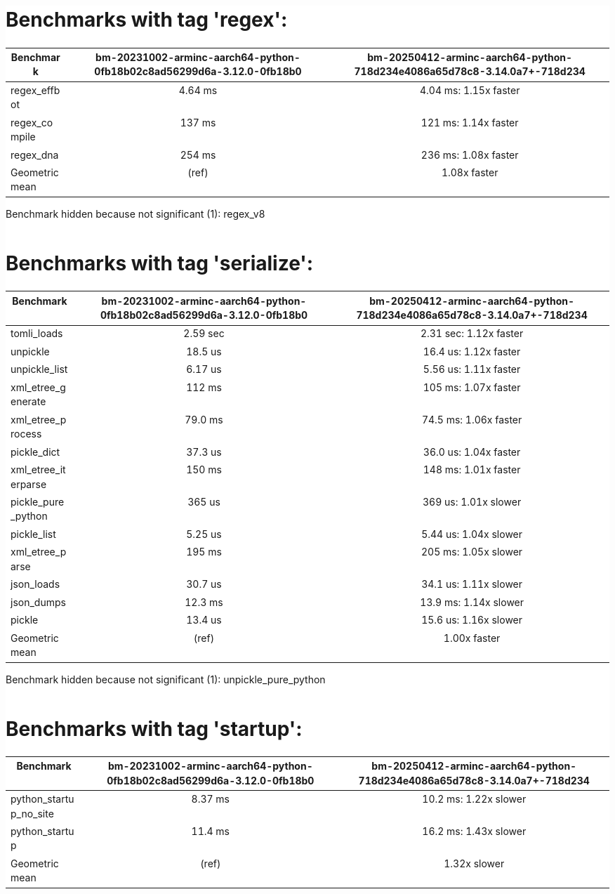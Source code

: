 Benchmarks with tag 'regex':
============================

| Benchmark      | bm-20231002-arminc-aarch64-python-0fb18b02c8ad56299d6a-3.12.0-0fb18b0 | bm-20250412-arminc-aarch64-python-718d234e4086a65d78c8-3.14.0a7+-718d234 |
|----------------|:---------------------------------------------------------------------:|:------------------------------------------------------------------------:|
| regex_effbot   | 4.64 ms                                                               | 4.04 ms: 1.15x faster                                                    |
| regex_compile  | 137 ms                                                                | 121 ms: 1.14x faster                                                     |
| regex_dna      | 254 ms                                                                | 236 ms: 1.08x faster                                                     |
| Geometric mean | (ref)                                                                 | 1.08x faster                                                             |

Benchmark hidden because not significant (1): regex_v8

Benchmarks with tag 'serialize':
================================

| Benchmark           | bm-20231002-arminc-aarch64-python-0fb18b02c8ad56299d6a-3.12.0-0fb18b0 | bm-20250412-arminc-aarch64-python-718d234e4086a65d78c8-3.14.0a7+-718d234 |
|---------------------|:---------------------------------------------------------------------:|:------------------------------------------------------------------------:|
| tomli_loads         | 2.59 sec                                                              | 2.31 sec: 1.12x faster                                                   |
| unpickle            | 18.5 us                                                               | 16.4 us: 1.12x faster                                                    |
| unpickle_list       | 6.17 us                                                               | 5.56 us: 1.11x faster                                                    |
| xml_etree_generate  | 112 ms                                                                | 105 ms: 1.07x faster                                                     |
| xml_etree_process   | 79.0 ms                                                               | 74.5 ms: 1.06x faster                                                    |
| pickle_dict         | 37.3 us                                                               | 36.0 us: 1.04x faster                                                    |
| xml_etree_iterparse | 150 ms                                                                | 148 ms: 1.01x faster                                                     |
| pickle_pure_python  | 365 us                                                                | 369 us: 1.01x slower                                                     |
| pickle_list         | 5.25 us                                                               | 5.44 us: 1.04x slower                                                    |
| xml_etree_parse     | 195 ms                                                                | 205 ms: 1.05x slower                                                     |
| json_loads          | 30.7 us                                                               | 34.1 us: 1.11x slower                                                    |
| json_dumps          | 12.3 ms                                                               | 13.9 ms: 1.14x slower                                                    |
| pickle              | 13.4 us                                                               | 15.6 us: 1.16x slower                                                    |
| Geometric mean      | (ref)                                                                 | 1.00x faster                                                             |

Benchmark hidden because not significant (1): unpickle_pure_python

Benchmarks with tag 'startup':
==============================

| Benchmark              | bm-20231002-arminc-aarch64-python-0fb18b02c8ad56299d6a-3.12.0-0fb18b0 | bm-20250412-arminc-aarch64-python-718d234e4086a65d78c8-3.14.0a7+-718d234 |
|------------------------|:---------------------------------------------------------------------:|:------------------------------------------------------------------------:|
| python_startup_no_site | 8.37 ms                                                               | 10.2 ms: 1.22x slower                                                    |
| python_startup         | 11.4 ms                                                               | 16.2 ms: 1.43x slower                                                    |
| Geometric mean         | (ref)                                                                 | 1.32x slower                                                             |
